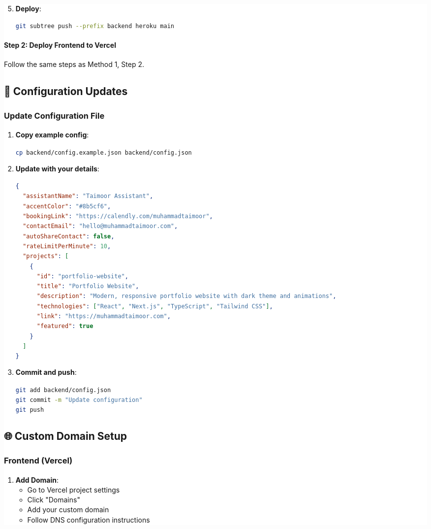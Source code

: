 5. **Deploy**:
   ```bash
   git subtree push --prefix backend heroku main
   ```

#### Step 2: Deploy Frontend to Vercel

Follow the same steps as Method 1, Step 2.

## 🔧 Configuration Updates

### Update Configuration File

1. **Copy example config**:
   ```bash
   cp backend/config.example.json backend/config.json
   ```

2. **Update with your details**:
   ```json
   {
     "assistantName": "Taimoor Assistant",
     "accentColor": "#8b5cf6",
     "bookingLink": "https://calendly.com/muhammadtaimoor",
     "contactEmail": "hello@muhammadtaimoor.com",
     "autoShareContact": false,
     "rateLimitPerMinute": 10,
     "projects": [
       {
         "id": "portfolio-website",
         "title": "Portfolio Website",
         "description": "Modern, responsive portfolio website with dark theme and animations",
         "technologies": ["React", "Next.js", "TypeScript", "Tailwind CSS"],
         "link": "https://muhammadtaimoor.com",
         "featured": true
       }
     ]
   }
   ```

3. **Commit and push**:
   ```bash
   git add backend/config.json
   git commit -m "Update configuration"
   git push
   ```

## 🌐 Custom Domain Setup

### Frontend (Vercel)

1. **Add Domain**:
   - Go to Vercel project settings
   - Click "Domains"
   - Add your custom domain
   - Follow DNS configuration instructions
